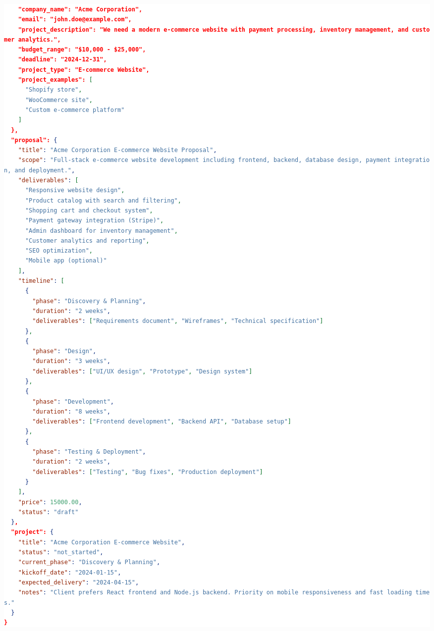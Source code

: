 ```json
    "company_name": "Acme Corporation",
    "email": "john.doe@example.com",
    "project_description": "We need a modern e-commerce website with payment processing, inventory management, and customer analytics.",
    "budget_range": "$10,000 - $25,000",
    "deadline": "2024-12-31",
    "project_type": "E-commerce Website",
    "project_examples": [
      "Shopify store",
      "WooCommerce site",
      "Custom e-commerce platform"
    ]
  },
  "proposal": {
    "title": "Acme Corporation E-commerce Website Proposal",
    "scope": "Full-stack e-commerce website development including frontend, backend, database design, payment integration, and deployment.",
    "deliverables": [
      "Responsive website design",
      "Product catalog with search and filtering",
      "Shopping cart and checkout system",
      "Payment gateway integration (Stripe)",
      "Admin dashboard for inventory management",
      "Customer analytics and reporting",
      "SEO optimization",
      "Mobile app (optional)"
    ],
    "timeline": [
      {
        "phase": "Discovery & Planning",
        "duration": "2 weeks",
        "deliverables": ["Requirements document", "Wireframes", "Technical specification"]
      },
      {
        "phase": "Design",
        "duration": "3 weeks",
        "deliverables": ["UI/UX design", "Prototype", "Design system"]
      },
      {
        "phase": "Development",
        "duration": "8 weeks",
        "deliverables": ["Frontend development", "Backend API", "Database setup"]
      },
      {
        "phase": "Testing & Deployment",
        "duration": "2 weeks",
        "deliverables": ["Testing", "Bug fixes", "Production deployment"]
      }
    ],
    "price": 15000.00,
    "status": "draft"
  },
  "project": {
    "title": "Acme Corporation E-commerce Website",
    "status": "not_started",
    "current_phase": "Discovery & Planning",
    "kickoff_date": "2024-01-15",
    "expected_delivery": "2024-04-15",
    "notes": "Client prefers React frontend and Node.js backend. Priority on mobile responsiveness and fast loading times."
  }
}
```
